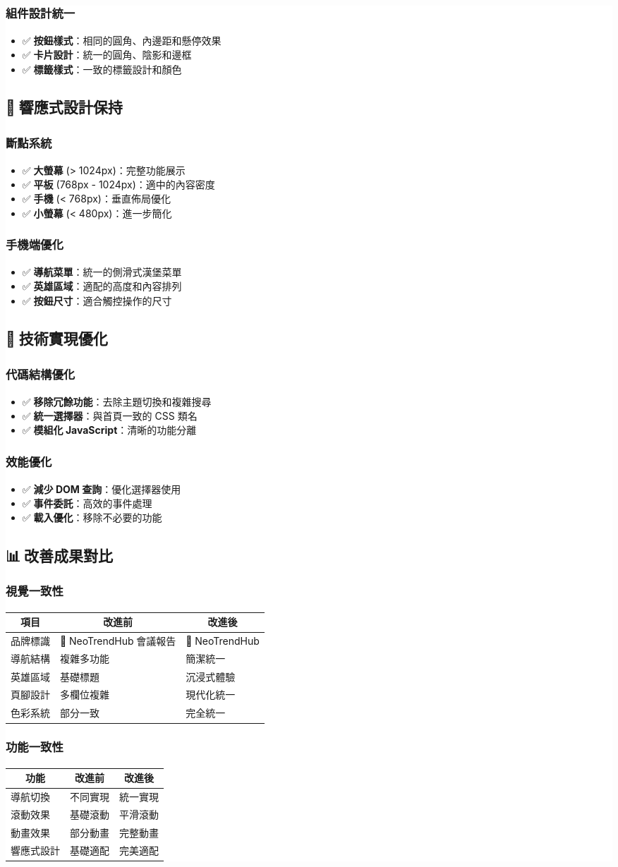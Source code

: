 ### **組件設計統一**
- ✅ **按鈕樣式**：相同的圓角、內邊距和懸停效果
- ✅ **卡片設計**：統一的圓角、陰影和邊框
- ✅ **標籤樣式**：一致的標籤設計和顏色

## 📱 響應式設計保持

### **斷點系統**
- ✅ **大螢幕** (> 1024px)：完整功能展示
- ✅ **平板** (768px - 1024px)：適中的內容密度
- ✅ **手機** (< 768px)：垂直佈局優化
- ✅ **小螢幕** (< 480px)：進一步簡化

### **手機端優化**
- ✅ **導航菜單**：統一的側滑式漢堡菜單
- ✅ **英雄區域**：適配的高度和內容排列
- ✅ **按鈕尺寸**：適合觸控操作的尺寸

## 🔧 技術實現優化

### **代碼結構優化**
- ✅ **移除冗餘功能**：去除主題切換和複雜搜尋
- ✅ **統一選擇器**：與首頁一致的 CSS 類名
- ✅ **模組化 JavaScript**：清晰的功能分離

### **效能優化**
- ✅ **減少 DOM 查詢**：優化選擇器使用
- ✅ **事件委託**：高效的事件處理
- ✅ **載入優化**：移除不必要的功能

## 📊 改善成果對比

### **視覺一致性**
| 項目 | 改進前 | 改進後 |
|------|--------|--------|
| 品牌標識 | 🔬 NeoTrendHub 會議報告 | 🚀 NeoTrendHub |
| 導航結構 | 複雜多功能 | 簡潔統一 |
| 英雄區域 | 基礎標題 | 沉浸式體驗 |
| 頁腳設計 | 多欄位複雜 | 現代化統一 |
| 色彩系統 | 部分一致 | 完全統一 |

### **功能一致性**
| 功能 | 改進前 | 改進後 |
|------|--------|--------|
| 導航切換 | 不同實現 | 統一實現 |
| 滾動效果 | 基礎滾動 | 平滑滾動 |
| 動畫效果 | 部分動畫 | 完整動畫 |
| 響應式設計 | 基礎適配 | 完美適配 |
